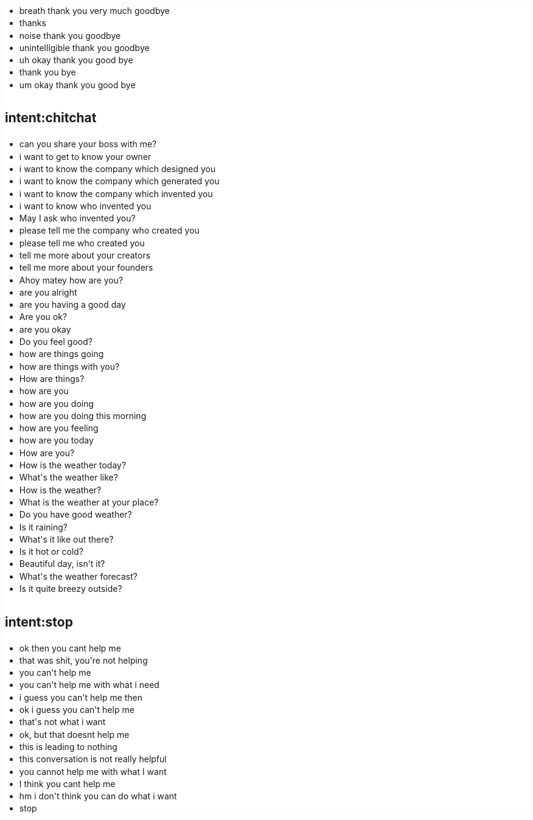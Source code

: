 - breath thank you very much goodbye
- thanks
- noise thank you goodbye
- unintelligible thank you goodbye
- uh okay thank you good bye
- thank you bye
- um okay thank you good bye

## intent:chitchat
- can you share your boss with me?
- i want to get to know your owner
- i want to know the company which designed you
- i want to know the company which generated you
- i want to know the company which invented you
- i want to know who invented you
- May I ask who invented you?
- please tell me the company who created you
- please tell me who created you
- tell me more about your creators
- tell me more about your founders
- Ahoy matey how are you?
- are you alright
- are you having a good day
- Are you ok?
- are you okay
- Do you feel good?
- how are things going
- how are things with you?
- How are things?
- how are you
- how are you doing
- how are you doing this morning
- how are you feeling
- how are you today
- How are you?
- How is the weather today?
- What's the weather like?
- How is the weather?
- What is the weather at your place?
- Do you have good weather?
- Is it raining?
- What's it like out there?
- Is it hot or cold?
- Beautiful day, isn't it?
- What's the weather forecast?
- Is it quite breezy outside?

## intent:stop
- ok then you cant help me
- that was shit, you're not helping
- you can't help me
- you can't help me with what i need
- i guess you can't help me then
- ok i guess you can't help me
- that's not what i want
- ok, but that doesnt help me
- this is leading to nothing
- this conversation is not really helpful
- you cannot help me with what I want
- I think you cant help me
- hm i don't think you can do what i want
- stop